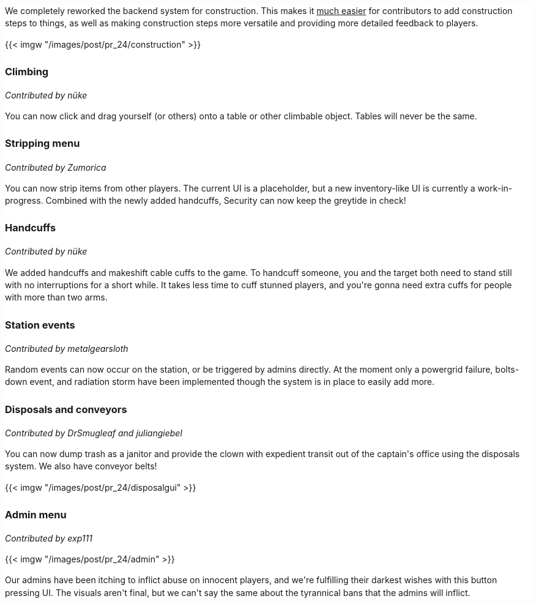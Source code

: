 We completely reworked the backend system for construction. This makes it [much easier](https://hackmd.io/@ss14/docs/%2FGP3vTF_QSp-oLOJuhobsPg) for contributors to add construction steps to things, as well as making construction steps more versatile and providing more detailed feedback to players.

{{< imgw "/images/post/pr_24/construction" >}}
<video src="/video/pr_24/construction.mp4" autoplay muted loop playsinline></video>

### Climbing
*Contributed by nüke*

You can now click and drag yourself (or others) onto a table or other climbable object. Tables will never be the same.

<video src="/video/pr_24/tableclimbing.mp4" autoplay muted loop playsinline></video>

### Stripping menu
*Contributed by Zumorica*

You can now strip items from other players. The current UI is a placeholder, but a new inventory-like UI is currently a work-in-progress. Combined with the newly added handcuffs, Security can now keep the greytide in check!

<video src="/video/pr_24/stripmeup.mp4" autoplay muted loop playsinline></video>

### Handcuffs
*Contributed by nüke*

We added handcuffs and makeshift cable cuffs to the game. To handcuff someone, you and the target both need to stand still with no interruptions for a short while. It takes less time to cuff stunned players, and you're gonna need extra cuffs for people with more than two arms.

<video src="/video/pr_24/handcuffing.mp4" autoplay muted loop playsinline></video>

### Station events
*Contributed by metalgearsloth*

Random events can now occur on the station, or be triggered by admins directly. At the moment only a powergrid failure, bolts-down event, and radiation storm have been implemented though the system is in place to easily add more.

### Disposals and conveyors
*Contributed by DrSmugleaf and juliangiebel*

You can now dump trash as a janitor and provide the clown with expedient transit out of the captain's office using the disposals system. We also have conveyor belts!

{{< imgw "/images/post/pr_24/disposalgui" >}}

### Admin menu
*Contributed by exp111*

{{< imgw "/images/post/pr_24/admin" >}}

Our admins have been itching to inflict abuse on innocent players, and we're fulfilling their darkest wishes with this button pressing UI. The visuals aren't final, but we can't say the same about the tyrannical bans that the admins will inflict.
